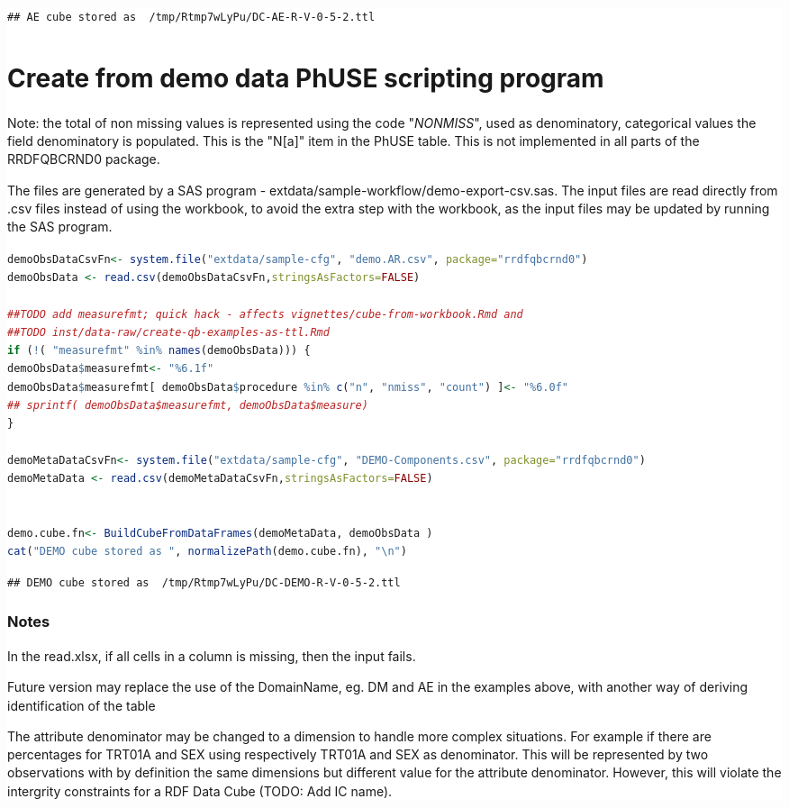 ```
## AE cube stored as  /tmp/Rtmp7wLyPu/DC-AE-R-V-0-5-2.ttl
```

# Create from demo data PhUSE scripting program

Note: the total of non missing values is represented using the code
"_NONMISS_", used as denominatory, categorical values the field
denominatory is populated. This is the "N[a]" item in the PhUSE
table. This is not implemented in all parts of the RRDFQBCRND0
package.

The files are generated by a SAS program -
extdata/sample-workflow/demo-export-csv.sas.  The input files are read
directly from .csv files instead of using the workbook, to avoid the
extra step with the workbook, as the input files may be updated by
running the SAS program.


```r
demoObsDataCsvFn<- system.file("extdata/sample-cfg", "demo.AR.csv", package="rrdfqbcrnd0")
demoObsData <- read.csv(demoObsDataCsvFn,stringsAsFactors=FALSE)

##TODO add measurefmt; quick hack - affects vignettes/cube-from-workbook.Rmd and
##TODO inst/data-raw/create-qb-examples-as-ttl.Rmd
if (!( "measurefmt" %in% names(demoObsData))) {
demoObsData$measurefmt<- "%6.1f"
demoObsData$measurefmt[ demoObsData$procedure %in% c("n", "nmiss", "count") ]<- "%6.0f"
## sprintf( demoObsData$measurefmt, demoObsData$measure)
}

demoMetaDataCsvFn<- system.file("extdata/sample-cfg", "DEMO-Components.csv", package="rrdfqbcrnd0")
demoMetaData <- read.csv(demoMetaDataCsvFn,stringsAsFactors=FALSE)


demo.cube.fn<- BuildCubeFromDataFrames(demoMetaData, demoObsData )
cat("DEMO cube stored as ", normalizePath(demo.cube.fn), "\n")
```

```
## DEMO cube stored as  /tmp/Rtmp7wLyPu/DC-DEMO-R-V-0-5-2.ttl
```

### Notes 

In the read.xlsx, if all cells in a column is missing, then the input fails.  

Future version may replace the use of the DomainName, eg. DM and AE in
the examples above, with another way of deriving identification of the
table 

The attribute denominator may be changed to a dimension to handle more
complex situations. For example if there are percentages for TRT01A
and SEX using respectively TRT01A and SEX as denominator. This will be
represented by two observations with by definition the same dimensions
but different value for the attribute denominator. However, this will
violate the intergrity constraints for a RDF Data Cube (TODO: Add IC
name).  
